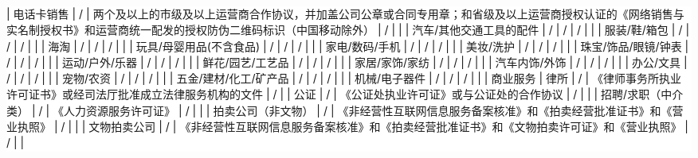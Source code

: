 | 电话卡销售                    | /                                                            | 两个及以上的市级及以上运营商合作协议，并加盖公司公章或合同专用章；和省级及以上运营商授权认证的《网络销售与实名制授权书》和运营商统一配发的授权防伪二维码标识（中国移动除外） | /                                                            |                                                              |
| 汽车/其他交通工具的配件       | /                                                            | /                                                            | /                                                            |                                                              |
| 服装/鞋/箱包                  | /                                                            | /                                                            | /                                                            |                                                              |
| 海淘                          | /                                                            | /                                                            | /                                                            |                                                              |
| 玩具/母婴用品(不含食品)       | /                                                            | /                                                            | /                                                            |                                                              |
| 家电/数码/手机                | /                                                            | /                                                            | /                                                            |                                                              |
| 美妆/洗护                     | /                                                            | /                                                            | /                                                            |                                                              |
| 珠宝/饰品/眼镜/钟表           | /                                                            | /                                                            | /                                                            |                                                              |
| 运动/户外/乐器                | /                                                            | /                                                            | /                                                            |                                                              |
| 鲜花/园艺/工艺品              | /                                                            | /                                                            | /                                                            |                                                              |
| 家居/家饰/家纺                | /                                                            | /                                                            | /                                                            |                                                              |
| 汽车内饰/外饰                 | /                                                            | /                                                            | /                                                            |                                                              |
| 办公/文具                     | /                                                            | /                                                            | /                                                            |                                                              |
| 宠物/农资                     | /                                                            | /                                                            | /                                                            |                                                              |
| 五金/建材/化工/矿产品         | /                                                            | /                                                            | /                                                            |                                                              |
| 机械/电子器件                 | /                                                            | /                                                            | /                                                            |                                                              |
| 商业服务                      | 律所                                                         | /                                                            | 《律师事务所执业许可证书》或经司法厅批准成立法律服务机构的文件 | /                                                            |
| 公证                          | /                                                            | 《公证处执业许可证》或与公证处的合作协议                     | /                                                            |                                                              |
| 招聘/求职（中介类）           | /                                                            | 《人力资源服务许可证》                                       | /                                                            |                                                              |
| 拍卖公司（非文物）            | /                                                            | 《非经营性互联网信息服务备案核准》和《拍卖经营批准证书》和《营业执照》 | /                                                            |                                                              |
| 文物拍卖公司                  | /                                                            | 《非经营性互联网信息服务备案核准》和《拍卖经营批准证书》和《文物拍卖许可证》和《营业执照》 | /                                                            |                                                              |